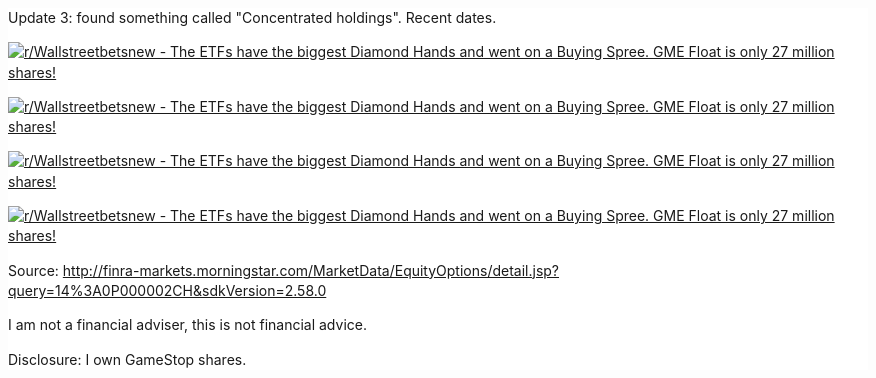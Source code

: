 Update 3: found something called "Concentrated holdings". Recent dates.

[![r/Wallstreetbetsnew - The ETFs have the biggest Diamond Hands and went on a Buying Spree. GME Float is only 27 million shares!](https://preview.redd.it/t8sujprpovg61.png?width=630&format=png&auto=webp&s=3bde5c603584b3e2515fe0055de8fa1474d1fabc)](https://preview.redd.it/t8sujprpovg61.png?width=630&format=png&auto=webp&s=3bde5c603584b3e2515fe0055de8fa1474d1fabc)

[![r/Wallstreetbetsnew - The ETFs have the biggest Diamond Hands and went on a Buying Spree. GME Float is only 27 million shares!](https://preview.redd.it/6875mlsqovg61.png?width=620&format=png&auto=webp&s=6911abb592c70927c6d6c5b6b253e4d009655924)](https://preview.redd.it/6875mlsqovg61.png?width=620&format=png&auto=webp&s=6911abb592c70927c6d6c5b6b253e4d009655924)

[![r/Wallstreetbetsnew - The ETFs have the biggest Diamond Hands and went on a Buying Spree. GME Float is only 27 million shares!](https://preview.redd.it/6627b67sovg61.png?width=615&format=png&auto=webp&s=542d3f15e81d2ba4cd7f5ac8bd07bfd4ec192e6c)](https://preview.redd.it/6627b67sovg61.png?width=615&format=png&auto=webp&s=542d3f15e81d2ba4cd7f5ac8bd07bfd4ec192e6c)

[![r/Wallstreetbetsnew - The ETFs have the biggest Diamond Hands and went on a Buying Spree. GME Float is only 27 million shares!](https://preview.redd.it/m0gp1hqtovg61.png?width=618&format=png&auto=webp&s=42cd7da38ab885fea5ef44a5484ae775453addfe)](https://preview.redd.it/m0gp1hqtovg61.png?width=618&format=png&auto=webp&s=42cd7da38ab885fea5ef44a5484ae775453addfe)

Source: <http://finra-markets.morningstar.com/MarketData/EquityOptions/detail.jsp?query=14%3A0P000002CH&sdkVersion=2.58.0>

I am not a financial adviser, this is not financial advice.

Disclosure: I own GameStop shares.
